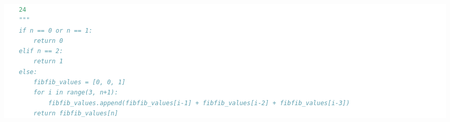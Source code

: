 ```python
    24
    """
    if n == 0 or n == 1:
        return 0
    elif n == 2:
        return 1
    else:
        fibfib_values = [0, 0, 1]
        for i in range(3, n+1):
            fibfib_values.append(fibfib_values[i-1] + fibfib_values[i-2] + fibfib_values[i-3])
        return fibfib_values[n]
```
